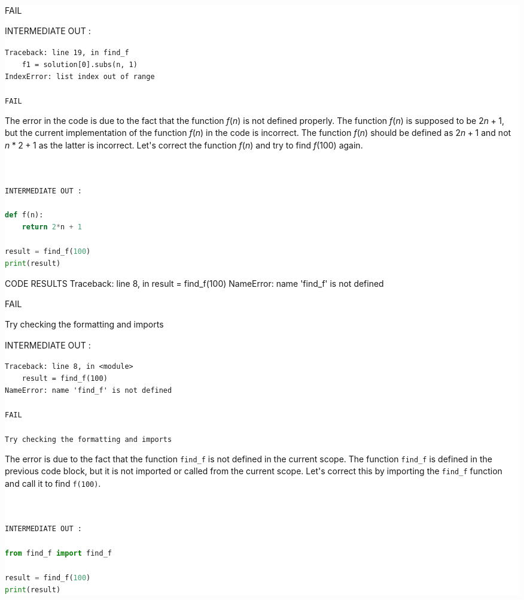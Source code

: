FAIL


INTERMEDIATE OUT :
```output
Traceback: line 19, in find_f
    f1 = solution[0].subs(n, 1)
IndexError: list index out of range

FAIL

```
The error in the code is due to the fact that the function $f(n)$ is not defined properly. The function $f(n)$ is supposed to be $2n + 1$, but the current implementation of the function $f(n)$ in the code is incorrect. The function $f(n)$ should be defined as $2n + 1$ and not $n * 2 + 1$ as the latter is incorrect. Let's correct the function $f(n)$ and try to find $f(100)$ again.

```python


INTERMEDIATE OUT :

def f(n):
    return 2*n + 1

result = find_f(100)
print(result)
```

CODE RESULTS Traceback: line 8, in <module>
    result = find_f(100)
NameError: name 'find_f' is not defined

FAIL

Try checking the formatting and imports

INTERMEDIATE OUT :
```output
Traceback: line 8, in <module>
    result = find_f(100)
NameError: name 'find_f' is not defined

FAIL

Try checking the formatting and imports
```

The error is due to the fact that the function `find_f` is not defined in the current scope. The function `find_f` is defined in the previous code block, but it is not imported or called from the current scope. Let's correct this by importing the `find_f` function and call it to find `f(100)`.

```python


INTERMEDIATE OUT :

from find_f import find_f

result = find_f(100)
print(result)
```
